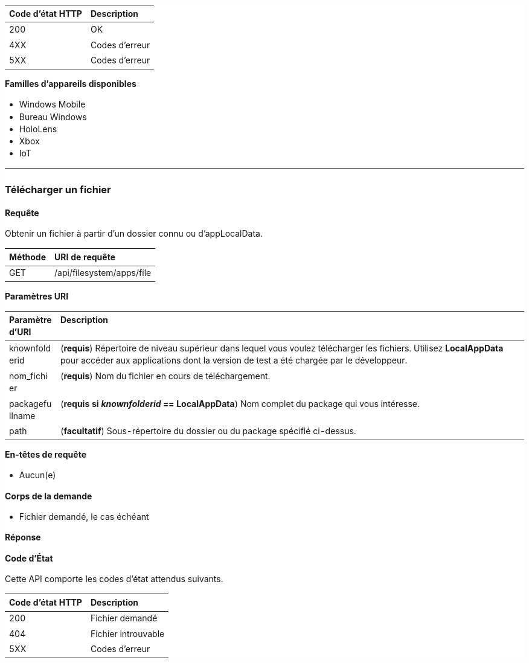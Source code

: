 | Code d’état HTTP      | Description |
| :------     | :----- |
| 200 | OK |
| 4XX | Codes d’erreur |
| 5XX | Codes d’erreur |

**Familles d’appareils disponibles**

* Windows Mobile
* Bureau Windows
* HoloLens
* Xbox
* IoT

<hr>

### <a name="download-a-file"></a>Télécharger un fichier

**Requête**

Obtenir un fichier à partir d’un dossier connu ou d’appLocalData.

| Méthode      | URI de requête |
| :------     | :----- |
| GET | /api/filesystem/apps/file |

**Paramètres URI**

| Paramètre d’URI | Description |
| :------     | :----- |
| knownfolderid | (**requis**) Répertoire de niveau supérieur dans lequel vous voulez télécharger les fichiers. Utilisez **LocalAppData** pour accéder aux applications dont la version de test a été chargée par le développeur. |
| nom_fichier | (**requis**) Nom du fichier en cours de téléchargement. |
| packagefullname | (**requis si *knownfolderid* == LocalAppData**) Nom complet du package qui vous intéresse. |
| path | (**facultatif**) Sous-répertoire du dossier ou du package spécifié ci-dessus. |

**En-têtes de requête**

- Aucun(e)

**Corps de la demande**

- Fichier demandé, le cas échéant

**Réponse**

**Code d’État**

Cette API comporte les codes d’état attendus suivants.

| Code d’état HTTP      | Description |
| :------     | :----- |
| 200 | Fichier demandé |
| 404 | Fichier introuvable |
| 5XX | Codes d’erreur |


